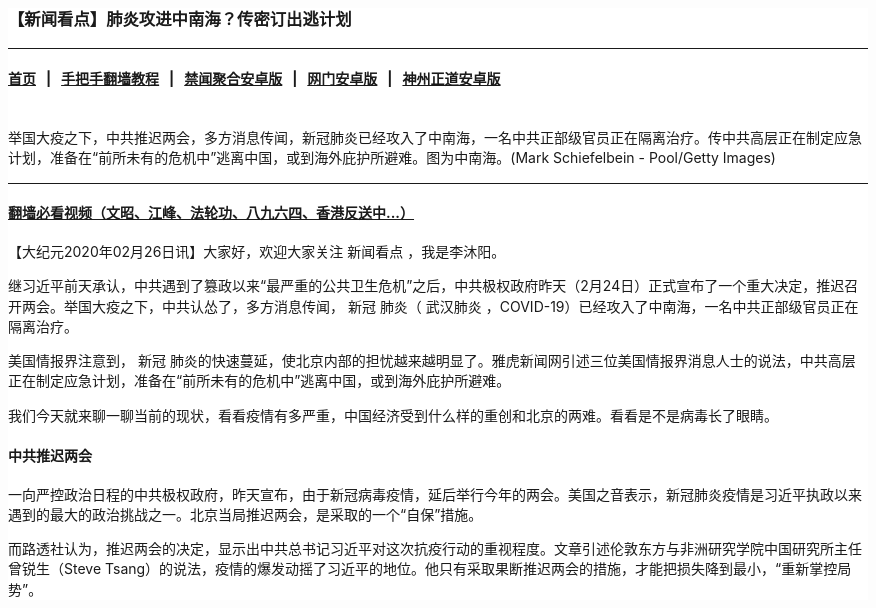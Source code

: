 ### 【新闻看点】肺炎攻进中南海？传密订出逃计划
------------------------

#### [首页](https://github.com/gfw-breaker/banned-news/blob/master/README.md) &nbsp;&nbsp;|&nbsp;&nbsp; [手把手翻墙教程](https://github.com/gfw-breaker/guides/wiki) &nbsp;&nbsp;|&nbsp;&nbsp; [禁闻聚合安卓版](https://github.com/gfw-breaker/bn-android) &nbsp;&nbsp;|&nbsp;&nbsp; [网门安卓版](https://github.com/oGate2/oGate) &nbsp;&nbsp;|&nbsp;&nbsp; [神州正道安卓版](https://github.com/SzzdOgate/update) 



<div><img alt="" class="aligncenter wp-post-image" src="https://i.epochtimes.com/assets/uploads/2020/02/b101d253d594dbe751fad6abaa372fb4-600x400.jpg"/>
<div class="red16 caption">
 举国大疫之下，中共推迟两会，多方消息传闻，新冠肺炎已经攻入了中南海，一名中共正部级官员正在隔离治疗。传中共高层正在制定应急计划，准备在“前所未有的危机中”逃离中国，或到海外庇护所避难。图为中南海。(Mark Schiefelbein - Pool/Getty Images)
</div>
</div><hr/>

#### [翻墙必看视频（文昭、江峰、法轮功、八九六四、香港反送中...）](https://github.com/gfw-breaker/banned-news/blob/master/pages/link3.md)

<div><p>
 【大纪元2020年02月26日讯】大家好，欢迎大家关注
 <ok href="https://www.epochtimes.com/gb/tag/%E6%96%B0%E9%97%BB%E7%9C%8B%E7%82%B9.html">
  新闻看点
 </ok>
 ，我是李沐阳。
</p>
<p>
 继习近平前天承认，中共遇到了篡政以来“最严重的公共卫生危机”之后，中共极权政府昨天（2月24日）正式宣布了一个重大决定，推迟召开两会。举国大疫之下，中共认怂了，多方消息传闻，
 <ok href="https://www.epochtimes.com/gb/tag/%E6%96%B0%E5%86%A0.html">
  新冠
 </ok>
 肺炎（
 <ok href="https://www.epochtimes.com/gb/tag/%E6%AD%A6%E6%B1%89%E8%82%BA%E7%82%8E.html">
  武汉肺炎
 </ok>
 ，COVID-19）已经攻入了中南海，一名中共正部级官员正在隔离治疗。
</p>
<p>
 美国情报界注意到，
 <ok href="https://www.epochtimes.com/gb/tag/%E6%96%B0%E5%86%A0.html">
  新冠
 </ok>
 肺炎的快速蔓延，使北京内部的担忧越来越明显了。雅虎新闻网引述三位美国情报界消息人士的说法，中共高层正在制定应急计划，准备在“前所未有的危机中”逃离中国，或到海外庇护所避难。
</p>
<p>
 我们今天就来聊一聊当前的现状，看看疫情有多严重，中国经济受到什么样的重创和北京的两难。看看是不是病毒长了眼睛。
</p>
<p>
 <center>
 </center>
</p>
<h4>
 中共推迟两会
</h4>
<p>
 一向严控政治日程的中共极权政府，昨天宣布，由于新冠病毒疫情，延后举行今年的两会。美国之音表示，新冠肺炎疫情是习近平执政以来遇到的最大的政治挑战之一。北京当局推迟两会，是采取的一个“自保”措施。
</p>
<p>
 而路透社认为，推迟两会的决定，显示出中共总书记习近平对这次抗疫行动的重视程度。文章引述伦敦东方与非洲研究学院中国研究所主任曾锐生（Steve Tsang）的说法，疫情的爆发动摇了习近平的地位。他只有采取果断推迟两会的措施，才能把损失降到最小，“重新掌控局势”。